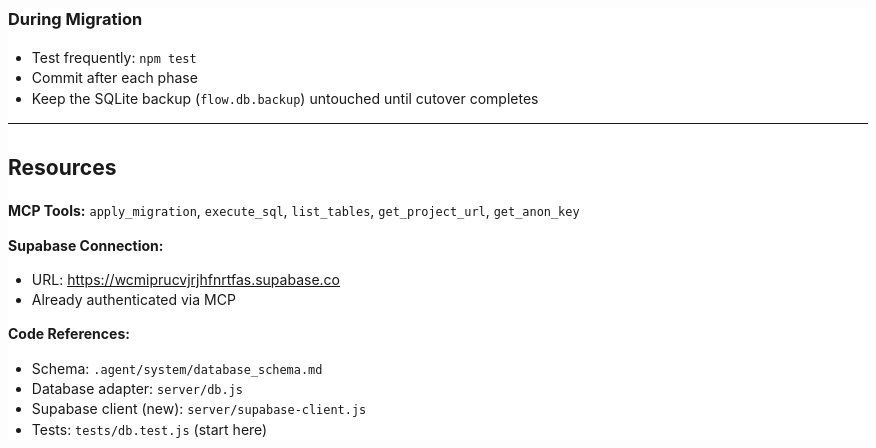 ### During Migration
- Test frequently: `npm test`
- Commit after each phase
- Keep the SQLite backup (`flow.db.backup`) untouched until cutover completes


---

## Resources

**MCP Tools:** `apply_migration`, `execute_sql`, `list_tables`, `get_project_url`, `get_anon_key`

**Supabase Connection:**
- URL: https://wcmiprucvjrjhfnrtfas.supabase.co
- Already authenticated via MCP

**Code References:**
- Schema: `.agent/system/database_schema.md`
- Database adapter: `server/db.js`
- Supabase client (new): `server/supabase-client.js`
- Tests: `tests/db.test.js` (start here)
